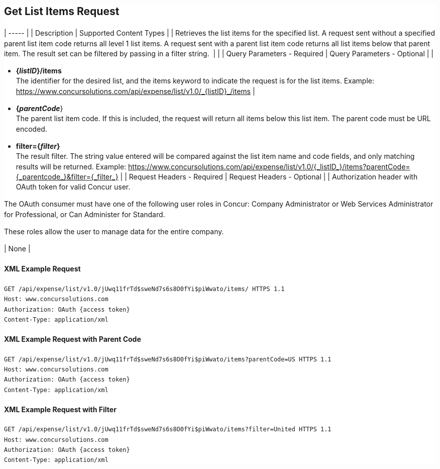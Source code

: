 ##  Get List Items Request

| ----- |
|  Description |  Supported Content Types |
|  Retrieves the list items for the specified list. A request sent without a specified parent list item code returns all level 1 list items. A request sent with a parent list item code returns all list items below that parent item. The result set can be filtered by passing in a filter string.  |   |
|  Query Parameters - Required |  Query Parameters - Optional |
|

* **{_listID_}/items**  
The identifier for the desired list, and the items keyword to indicate the request is for the list items.
Example: https://www.concursolutions.com/api/expense/list/v1.0/_{listID}_/items |

* **{_parentCode_**}  
The parent list item code. If this is included, the request will return all items below this list item. The parent code must be URL encoded.
* **filter={_filter_}**  
The result filter. The string value entered will be compared against the list item name and code fields, and only matching results will be returned.
Example: https://www.concursolutions.com/api/expense/list/v1.0/{_listID_}/items?parentCode={_parentcode_}&filter={_filter_} |
|  Request Headers - Required |  Request Headers - Optional |
|  Authorization header with OAuth token for valid Concur user.

The OAuth consumer must have one of the following user roles in Concur: Company Administrator or Web Services Administrator for Professional, or Can Administer for Standard.

These roles allow the user to manage data for the entire company.

 |  None |

####  XML Example Request

    GET /api/expense/list/v1.0/jUwq11frTd$sweNd7s6s8O0fYi$piWwato/items/ HTTPS 1.1
    Host: www.concursolutions.com
    Authorization: OAuth {access token}
    Content-Type: application/xml

####  XML Example Request with Parent Code

    GET /api/expense/list/v1.0/jUwq11frTd$sweNd7s6s8O0fYi$piWwato/items?parentCode=US HTTPS 1.1
    Host: www.concursolutions.com
    Authorization: OAuth {access token}
    Content-Type: application/xml

####  XML Example Request with Filter

    GET /api/expense/list/v1.0/jUwq11frTd$sweNd7s6s8O0fYi$piWwato/items?filter=United HTTPS 1.1
    Host: www.concursolutions.com
    Authorization: OAuth {access token}
    Content-Type: application/xml
